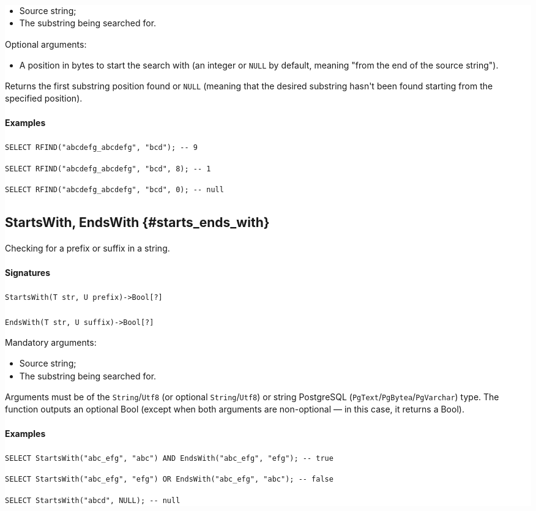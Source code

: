 * Source string;
* The substring being searched for.

Optional arguments:

* A position in bytes to start the search with (an integer or `NULL` by default, meaning "from the end of the source string").

Returns the first substring position found or `NULL` (meaning that the desired substring hasn't been found starting from the specified position).

#### Examples

```yql
SELECT RFIND("abcdefg_abcdefg", "bcd"); -- 9
```

```yql
SELECT RFIND("abcdefg_abcdefg", "bcd", 8); -- 1
```

```yql
SELECT RFIND("abcdefg_abcdefg", "bcd", 0); -- null
```


## StartsWith, EndsWith {#starts_ends_with}

Checking for a prefix or suffix in a string.

#### Signatures

```yql
StartsWith(T str, U prefix)->Bool[?]

EndsWith(T str, U suffix)->Bool[?]
```

Mandatory arguments:

* Source string;
* The substring being searched for.

Arguments must be of the `String`/`Utf8` (or optional `String`/`Utf8`) or string PostgreSQL (`PgText`/`PgBytea`/`PgVarchar`) type.
The function outputs an optional Bool (except when both arguments are non-optional — in this case, it returns a Bool).

#### Examples

```yql
SELECT StartsWith("abc_efg", "abc") AND EndsWith("abc_efg", "efg"); -- true
```

```yql
SELECT StartsWith("abc_efg", "efg") OR EndsWith("abc_efg", "abc"); -- false
```

```yql
SELECT StartsWith("abcd", NULL); -- null
```
